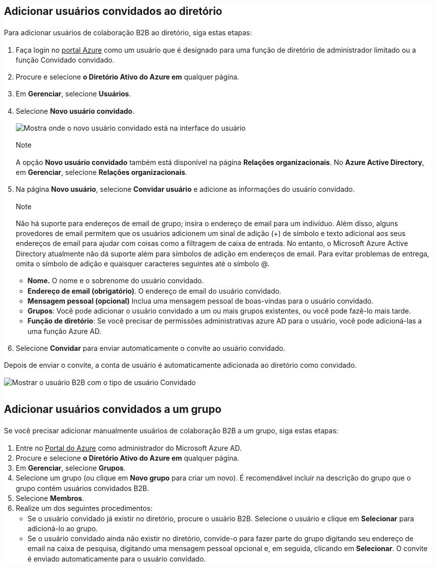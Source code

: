 ## <a name="add-guest-users-to-the-directory"></a>Adicionar usuários convidados ao diretório

Para adicionar usuários de colaboração B2B ao diretório, siga estas etapas:

1. Faça login no [portal Azure](https://portal.azure.com) como um usuário que é designado para uma função de diretório de administrador limitado ou a função Convidado convidado.
2. Procure e selecione **o Diretório Ativo do Azure em** qualquer página.
3. Em **Gerenciar**, selecione **Usuários**.
4. Selecione **Novo usuário convidado**.

   ![Mostra onde o novo usuário convidado está na interface do usuário](./media/add-users-administrator/new-guest-user-in-all-users.png) 
 
   > [!NOTE]
   > A opção **Novo usuário convidado** também está disponível na página **Relações organizacionais**. No **Azure Active Directory**, em **Gerenciar**, selecione **Relações organizacionais**.

5. Na página **Novo usuário**, selecione **Convidar usuário** e adicione as informações do usuário convidado. 

    > [!NOTE]
    > Não há suporte para endereços de email de grupo; insira o endereço de email para um indivíduo. Além disso, alguns provedores de email permitem que os usuários adicionem um sinal de adição (+) de símbolo e texto adicional aos seus endereços de email para ajudar com coisas como a filtragem de caixa de entrada. No entanto, o Microsoft Azure Active Directory atualmente não dá suporte além para símbolos de adição em endereços de email. Para evitar problemas de entrega, omita o símbolo de adição e quaisquer caracteres seguintes até o símbolo @.

   - **Nome.** O nome e o sobrenome do usuário convidado.
   - **Endereço de email (obrigatório)**. O endereço de email do usuário convidado.
   - **Mensagem pessoal (opcional)** Inclua uma mensagem pessoal de boas-vindas para o usuário convidado.
   - **Grupos**: Você pode adicionar o usuário convidado a um ou mais grupos existentes, ou você pode fazê-lo mais tarde.
   - **Função de diretório**: Se você precisar de permissões administrativas azure AD para o usuário, você pode adicioná-las a uma função Azure AD. 

7. Selecione **Convidar** para enviar automaticamente o convite ao usuário convidado. 
 
Depois de enviar o convite, a conta de usuário é automaticamente adicionada ao diretório como convidado.


![Mostrar o usuário B2B com o tipo de usuário Convidado](./media/add-users-administrator/GuestUserType.png)  

## <a name="add-guest-users-to-a-group"></a>Adicionar usuários convidados a um grupo
Se você precisar adicionar manualmente usuários de colaboração B2B a um grupo, siga estas etapas:

1. Entre no [Portal do Azure](https://portal.azure.com) como administrador do Microsoft Azure AD.
2. Procure e selecione **o Diretório Ativo do Azure em** qualquer página.
3. Em **Gerenciar**, selecione **Grupos**.
4. Selecione um grupo (ou clique em **Novo grupo** para criar um novo). É recomendável incluir na descrição do grupo que o grupo contém usuários convidados B2B.
5. Selecione **Membros**. 
6. Realize um dos seguintes procedimentos:
   - Se o usuário convidado já existir no diretório, procure o usuário B2B. Selecione o usuário e clique em **Selecionar** para adicioná-lo ao grupo.
   - Se o usuário convidado ainda não existir no diretório, convide-o para fazer parte do grupo digitando seu endereço de email na caixa de pesquisa, digitando uma mensagem pessoal opcional e, em seguida, clicando em **Selecionar**. O convite é enviado automaticamente para o usuário convidado.
     